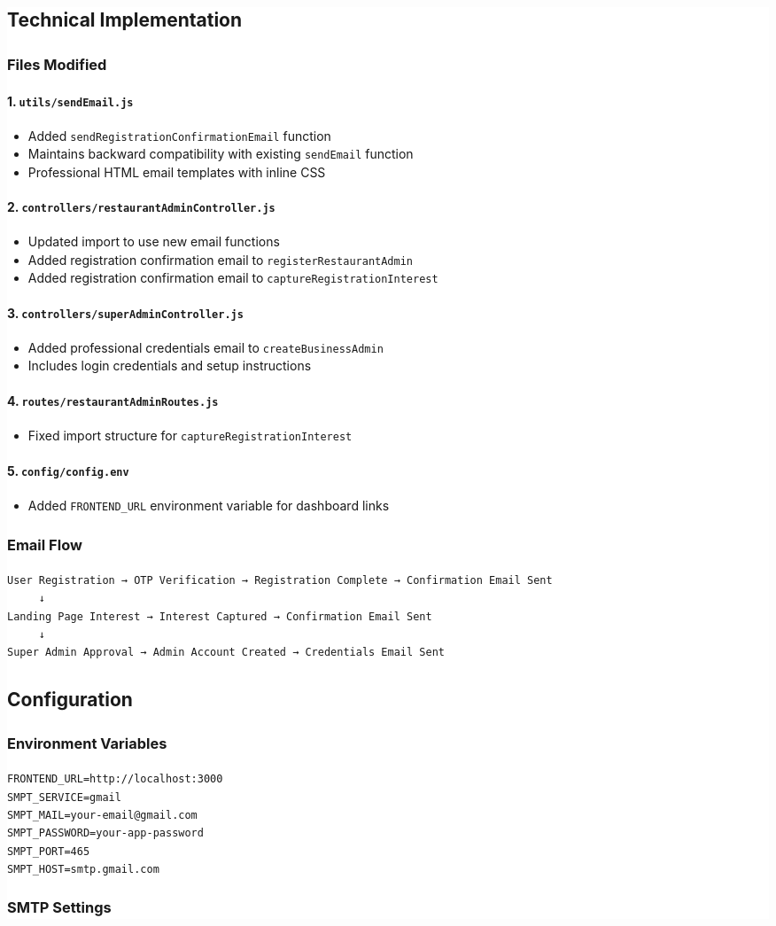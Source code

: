 ## Technical Implementation

### Files Modified

#### 1. `utils/sendEmail.js`

- Added `sendRegistrationConfirmationEmail` function
- Maintains backward compatibility with existing `sendEmail` function
- Professional HTML email templates with inline CSS

#### 2. `controllers/restaurantAdminController.js`

- Updated import to use new email functions
- Added registration confirmation email to `registerRestaurantAdmin`
- Added registration confirmation email to `captureRegistrationInterest`

#### 3. `controllers/superAdminController.js`

- Added professional credentials email to `createBusinessAdmin`
- Includes login credentials and setup instructions

#### 4. `routes/restaurantAdminRoutes.js`

- Fixed import structure for `captureRegistrationInterest`

#### 5. `config/config.env`

- Added `FRONTEND_URL` environment variable for dashboard links

### Email Flow

```
User Registration → OTP Verification → Registration Complete → Confirmation Email Sent
     ↓
Landing Page Interest → Interest Captured → Confirmation Email Sent
     ↓
Super Admin Approval → Admin Account Created → Credentials Email Sent
```

## Configuration

### Environment Variables

```env
FRONTEND_URL=http://localhost:3000
SMPT_SERVICE=gmail
SMPT_MAIL=your-email@gmail.com
SMPT_PASSWORD=your-app-password
SMPT_PORT=465
SMPT_HOST=smtp.gmail.com
```

### SMTP Settings
